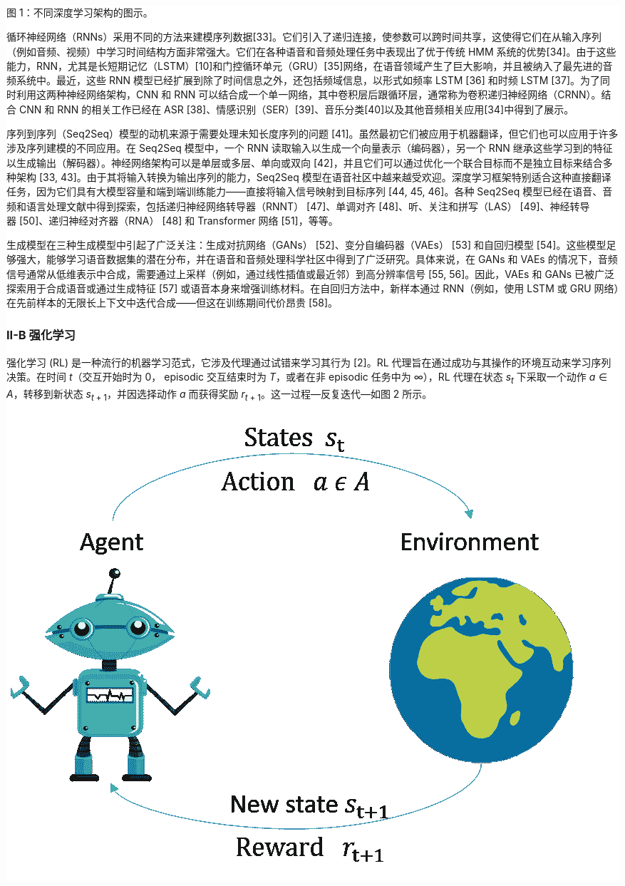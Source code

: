 图 1：不同深度学习架构的图示。

循环神经网络（RNNs）采用不同的方法来建模序列数据[33]。它们引入了递归连接，使参数可以跨时间共享，这使得它们在从输入序列（例如音频、视频）中学习时间结构方面非常强大。它们在各种语音和音频处理任务中表现出了优于传统 HMM 系统的优势[34]。由于这些能力，RNN，尤其是长短期记忆（LSTM）[10]和门控循环单元（GRU）[35]网络，在语音领域产生了巨大影响，并且被纳入了最先进的音频系统中。最近，这些 RNN 模型已经扩展到除了时间信息之外，还包括频域信息，以形式如频率 LSTM [36] 和时频 LSTM [37]。为了同时利用这两种神经网络架构，CNN 和 RNN 可以结合成一个单一网络，其中卷积层后跟循环层，通常称为卷积递归神经网络（CRNN）。结合 CNN 和 RNN 的相关工作已经在 ASR [38]、情感识别（SER）[39]、音乐分类[40]以及其他音频相关应用[34]中得到了展示。

序列到序列（Seq2Seq）模型的动机来源于需要处理未知长度序列的问题 [41]。虽然最初它们被应用于机器翻译，但它们也可以应用于许多涉及序列建模的不同应用。在 Seq2Seq 模型中，一个 RNN 读取输入以生成一个向量表示（编码器），另一个 RNN 继承这些学习到的特征以生成输出（解码器）。神经网络架构可以是单层或多层、单向或双向 [42]，并且它们可以通过优化一个联合目标而不是独立目标来结合多种架构 [33, 43]。由于其将输入转换为输出序列的能力，Seq2Seq 模型在语音社区中越来越受欢迎。深度学习框架特别适合这种直接翻译任务，因为它们具有大模型容量和端到端训练能力——直接将输入信号映射到目标序列 [44, 45, 46]。各种 Seq2Seq 模型已经在语音、音频和语言处理文献中得到探索，包括递归神经网络转导器（RNNT） [47]、单调对齐 [48]、听、关注和拼写（LAS） [49]、神经转导器 [50]、递归神经对齐器（RNA） [48] 和 Transformer 网络 [51]，等等。

生成模型在三种生成模型中引起了广泛关注：生成对抗网络（GANs） [52]、变分自编码器（VAEs） [53] 和自回归模型 [54]。这些模型足够强大，能够学习语音数据集的潜在分布，并在语音和音频处理科学社区中得到了广泛研究。具体来说，在 GANs 和 VAEs 的情况下，音频信号通常从低维表示中合成，需要通过上采样（例如，通过线性插值或最近邻）到高分辨率信号 [55, 56]。因此，VAEs 和 GANs 已被广泛探索用于合成语音或通过生成特征 [57] 或语音本身来增强训练材料。在自回归方法中，新样本通过 RNN（例如，使用 LSTM 或 GRU 网络）在先前样本的无限长上下文中迭代合成——但这在训练期间代价昂贵 [58]。

### II-B 强化学习

强化学习 (RL) 是一种流行的机器学习范式，它涉及代理通过试错来学习其行为 [2]。RL 代理旨在通过成功与其操作的环境互动来学习序列决策。在时间 $t$（交互开始时为 0， episodic 交互结束时为 $T$，或者在非 episodic 任务中为 $\infty$），RL 代理在状态 $s_{t}$ 下采取一个动作 $a\in A$，转移到新状态 $s_{t+1}$，并因选择动作 $a$ 而获得奖励 $r_{t+1}$。这一过程—反复迭代—如图 2 所示。

![参考说明](img/4ba421221eb5185f9858834d9391bd71.png)
